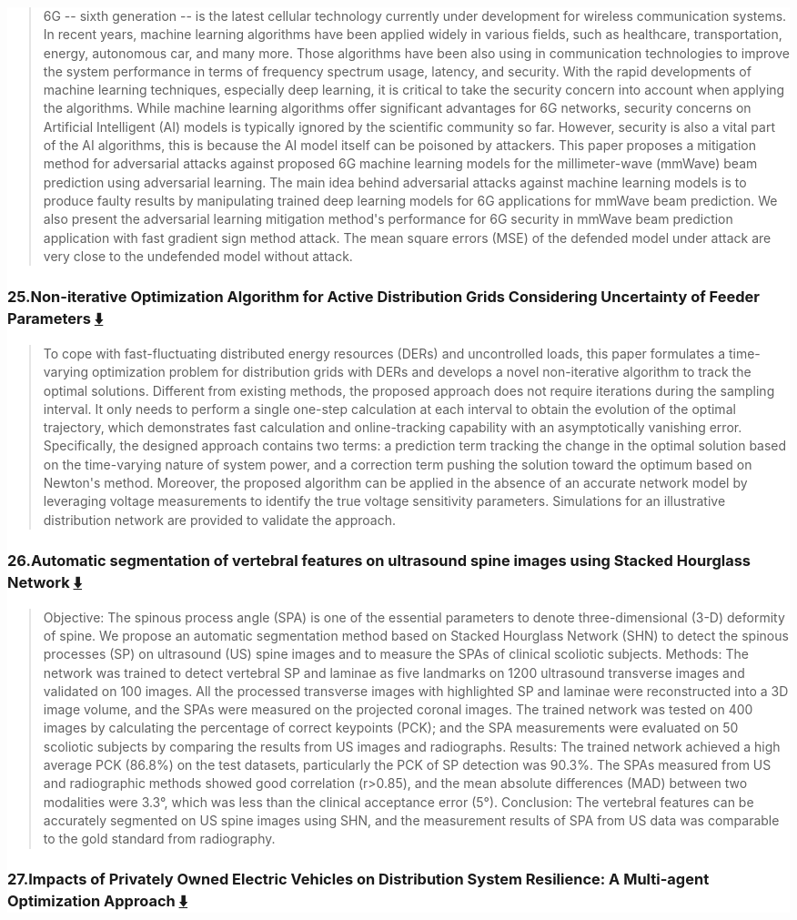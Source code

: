 >  6G -- sixth generation -- is the latest cellular technology currently under development for wireless communication systems. In recent years, machine learning algorithms have been applied widely in various fields, such as healthcare, transportation, energy, autonomous car, and many more. Those algorithms have been also using in communication technologies to improve the system performance in terms of frequency spectrum usage, latency, and security. With the rapid developments of machine learning techniques, especially deep learning, it is critical to take the security concern into account when applying the algorithms. While machine learning algorithms offer significant advantages for 6G networks, security concerns on Artificial Intelligent (AI) models is typically ignored by the scientific community so far. However, security is also a vital part of the AI algorithms, this is because the AI model itself can be poisoned by attackers. This paper proposes a mitigation method for adversarial attacks against proposed 6G machine learning models for the millimeter-wave (mmWave) beam prediction using adversarial learning. The main idea behind adversarial attacks against machine learning models is to produce faulty results by manipulating trained deep learning models for 6G applications for mmWave beam prediction. We also present the adversarial learning mitigation method's performance for 6G security in mmWave beam prediction application with fast gradient sign method attack. The mean square errors (MSE) of the defended model under attack are very close to the undefended model without attack.      
### 25.Non-iterative Optimization Algorithm for Active Distribution Grids Considering Uncertainty of Feeder Parameters  [ :arrow_down: ](https://arxiv.org/pdf/2105.03877.pdf)
>  To cope with fast-fluctuating distributed energy resources (DERs) and uncontrolled loads, this paper formulates a time-varying optimization problem for distribution grids with DERs and develops a novel non-iterative algorithm to track the optimal solutions. Different from existing methods, the proposed approach does not require iterations during the sampling interval. It only needs to perform a single one-step calculation at each interval to obtain the evolution of the optimal trajectory, which demonstrates fast calculation and online-tracking capability with an asymptotically vanishing error. Specifically, the designed approach contains two terms: a prediction term tracking the change in the optimal solution based on the time-varying nature of system power, and a correction term pushing the solution toward the optimum based on Newton's method. Moreover, the proposed algorithm can be applied in the absence of an accurate network model by leveraging voltage measurements to identify the true voltage sensitivity parameters. Simulations for an illustrative distribution network are provided to validate the approach.      
### 26.Automatic segmentation of vertebral features on ultrasound spine images using Stacked Hourglass Network  [ :arrow_down: ](https://arxiv.org/pdf/2105.03847.pdf)
>  Objective: The spinous process angle (SPA) is one of the essential parameters to denote three-dimensional (3-D) deformity of spine. We propose an automatic segmentation method based on Stacked Hourglass Network (SHN) to detect the spinous processes (SP) on ultrasound (US) spine images and to measure the SPAs of clinical scoliotic subjects. Methods: The network was trained to detect vertebral SP and laminae as five landmarks on 1200 ultrasound transverse images and validated on 100 images. All the processed transverse images with highlighted SP and laminae were reconstructed into a 3D image volume, and the SPAs were measured on the projected coronal images. The trained network was tested on 400 images by calculating the percentage of correct keypoints (PCK); and the SPA measurements were evaluated on 50 scoliotic subjects by comparing the results from US images and radiographs. Results: The trained network achieved a high average PCK (86.8%) on the test datasets, particularly the PCK of SP detection was 90.3%. The SPAs measured from US and radiographic methods showed good correlation (r&gt;0.85), and the mean absolute differences (MAD) between two modalities were 3.3°, which was less than the clinical acceptance error (5°). Conclusion: The vertebral features can be accurately segmented on US spine images using SHN, and the measurement results of SPA from US data was comparable to the gold standard from radiography.      
### 27.Impacts of Privately Owned Electric Vehicles on Distribution System Resilience: A Multi-agent Optimization Approach  [ :arrow_down: ](https://arxiv.org/pdf/2105.03828.pdf)